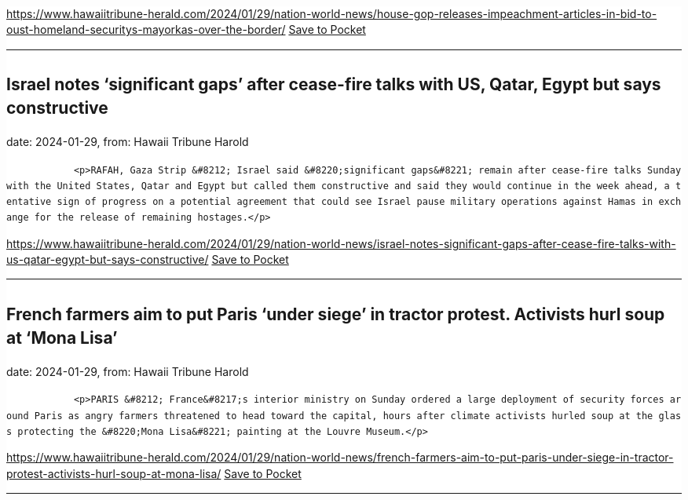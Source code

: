 <span class="feed-item-link">
<a href="https://www.hawaiitribune-herald.com/2024/01/29/nation-world-news/house-gop-releases-impeachment-articles-in-bid-to-oust-homeland-securitys-mayorkas-over-the-border/">https://www.hawaiitribune-herald.com/2024/01/29/nation-world-news/house-gop-releases-impeachment-articles-in-bid-to-oust-homeland-securitys-mayorkas-over-the-border/</a> <a href="https://getpocket.com/save" class="pocket-btn" data-lang="en" data-save-url="https://www.hawaiitribune-herald.com/2024/01/29/nation-world-news/house-gop-releases-impeachment-articles-in-bid-to-oust-homeland-securitys-mayorkas-over-the-border/">Save to Pocket</a>
</span>

---

## Israel notes ‘significant gaps’ after cease-fire talks with US, Qatar, Egypt but says constructive

date: 2024-01-29, from: Hawaii Tribune Harold


				<p>RAFAH, Gaza Strip &#8212; Israel said &#8220;significant gaps&#8221; remain after cease-fire talks Sunday with the United States, Qatar and Egypt but called them constructive and said they would continue in the week ahead, a tentative sign of progress on a potential agreement that could see Israel pause military operations against Hamas in exchange for the release of remaining hostages.</p>
			

<span class="feed-item-link">
<a href="https://www.hawaiitribune-herald.com/2024/01/29/nation-world-news/israel-notes-significant-gaps-after-cease-fire-talks-with-us-qatar-egypt-but-says-constructive/">https://www.hawaiitribune-herald.com/2024/01/29/nation-world-news/israel-notes-significant-gaps-after-cease-fire-talks-with-us-qatar-egypt-but-says-constructive/</a> <a href="https://getpocket.com/save" class="pocket-btn" data-lang="en" data-save-url="https://www.hawaiitribune-herald.com/2024/01/29/nation-world-news/israel-notes-significant-gaps-after-cease-fire-talks-with-us-qatar-egypt-but-says-constructive/">Save to Pocket</a>
</span>

---

## French farmers aim to put Paris ‘under siege’ in tractor protest. Activists hurl soup at ‘Mona Lisa’

date: 2024-01-29, from: Hawaii Tribune Harold


				<p>PARIS &#8212; France&#8217;s interior ministry on Sunday ordered a large deployment of security forces around Paris as angry farmers threatened to head toward the capital, hours after climate activists hurled soup at the glass protecting the &#8220;Mona Lisa&#8221; painting at the Louvre Museum.</p>
			

<span class="feed-item-link">
<a href="https://www.hawaiitribune-herald.com/2024/01/29/nation-world-news/french-farmers-aim-to-put-paris-under-siege-in-tractor-protest-activists-hurl-soup-at-mona-lisa/">https://www.hawaiitribune-herald.com/2024/01/29/nation-world-news/french-farmers-aim-to-put-paris-under-siege-in-tractor-protest-activists-hurl-soup-at-mona-lisa/</a> <a href="https://getpocket.com/save" class="pocket-btn" data-lang="en" data-save-url="https://www.hawaiitribune-herald.com/2024/01/29/nation-world-news/french-farmers-aim-to-put-paris-under-siege-in-tractor-protest-activists-hurl-soup-at-mona-lisa/">Save to Pocket</a>
</span>

---